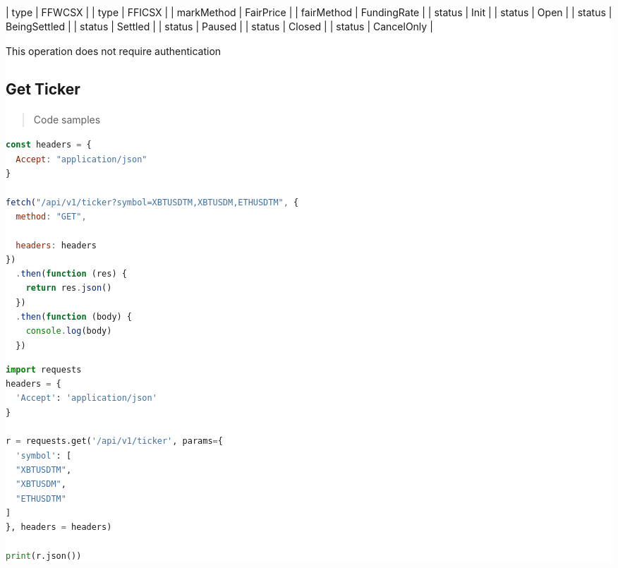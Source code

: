 | type       | FFWCSX       |
| type       | FFICSX       |
| markMethod | FairPrice    |
| fairMethod | FundingRate  |
| status     | Init         |
| status     | Open         |
| status     | BeingSettled |
| status     | Settled      |
| status     | Paused       |
| status     | Closed       |
| status     | CancelOnly   |

<aside class="success">
This operation does not require authentication
</aside>

## Get Ticker

<a id="opId003"></a>

> Code samples

```javascript
const headers = {
  Accept: "application/json"
}

fetch("/api/v1/ticker?symbol=XBTUSDTM,XBTUSDM,ETHUSDTM", {
  method: "GET",

  headers: headers
})
  .then(function (res) {
    return res.json()
  })
  .then(function (body) {
    console.log(body)
  })
```

```python
import requests
headers = {
  'Accept': 'application/json'
}

r = requests.get('/api/v1/ticker', params={
  'symbol': [
  "XBTUSDTM",
  "XBTUSDM",
  "ETHUSDTM"
]
}, headers = headers)

print(r.json())

```
